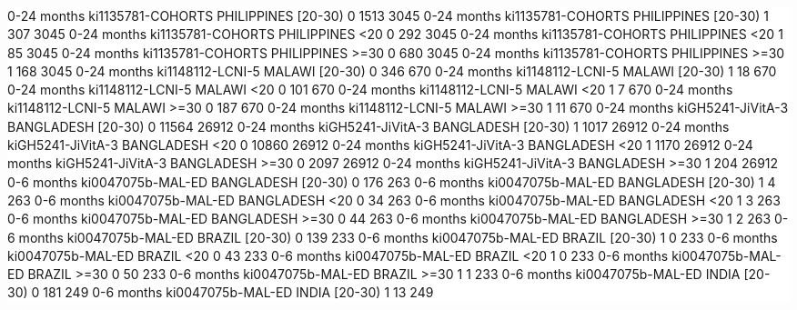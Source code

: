 0-24 months   ki1135781-COHORTS          PHILIPPINES                    [20-30)          0     1513    3045
0-24 months   ki1135781-COHORTS          PHILIPPINES                    [20-30)          1      307    3045
0-24 months   ki1135781-COHORTS          PHILIPPINES                    <20              0      292    3045
0-24 months   ki1135781-COHORTS          PHILIPPINES                    <20              1       85    3045
0-24 months   ki1135781-COHORTS          PHILIPPINES                    >=30             0      680    3045
0-24 months   ki1135781-COHORTS          PHILIPPINES                    >=30             1      168    3045
0-24 months   ki1148112-LCNI-5           MALAWI                         [20-30)          0      346     670
0-24 months   ki1148112-LCNI-5           MALAWI                         [20-30)          1       18     670
0-24 months   ki1148112-LCNI-5           MALAWI                         <20              0      101     670
0-24 months   ki1148112-LCNI-5           MALAWI                         <20              1        7     670
0-24 months   ki1148112-LCNI-5           MALAWI                         >=30             0      187     670
0-24 months   ki1148112-LCNI-5           MALAWI                         >=30             1       11     670
0-24 months   kiGH5241-JiVitA-3          BANGLADESH                     [20-30)          0    11564   26912
0-24 months   kiGH5241-JiVitA-3          BANGLADESH                     [20-30)          1     1017   26912
0-24 months   kiGH5241-JiVitA-3          BANGLADESH                     <20              0    10860   26912
0-24 months   kiGH5241-JiVitA-3          BANGLADESH                     <20              1     1170   26912
0-24 months   kiGH5241-JiVitA-3          BANGLADESH                     >=30             0     2097   26912
0-24 months   kiGH5241-JiVitA-3          BANGLADESH                     >=30             1      204   26912
0-6 months    ki0047075b-MAL-ED          BANGLADESH                     [20-30)          0      176     263
0-6 months    ki0047075b-MAL-ED          BANGLADESH                     [20-30)          1        4     263
0-6 months    ki0047075b-MAL-ED          BANGLADESH                     <20              0       34     263
0-6 months    ki0047075b-MAL-ED          BANGLADESH                     <20              1        3     263
0-6 months    ki0047075b-MAL-ED          BANGLADESH                     >=30             0       44     263
0-6 months    ki0047075b-MAL-ED          BANGLADESH                     >=30             1        2     263
0-6 months    ki0047075b-MAL-ED          BRAZIL                         [20-30)          0      139     233
0-6 months    ki0047075b-MAL-ED          BRAZIL                         [20-30)          1        0     233
0-6 months    ki0047075b-MAL-ED          BRAZIL                         <20              0       43     233
0-6 months    ki0047075b-MAL-ED          BRAZIL                         <20              1        0     233
0-6 months    ki0047075b-MAL-ED          BRAZIL                         >=30             0       50     233
0-6 months    ki0047075b-MAL-ED          BRAZIL                         >=30             1        1     233
0-6 months    ki0047075b-MAL-ED          INDIA                          [20-30)          0      181     249
0-6 months    ki0047075b-MAL-ED          INDIA                          [20-30)          1       13     249